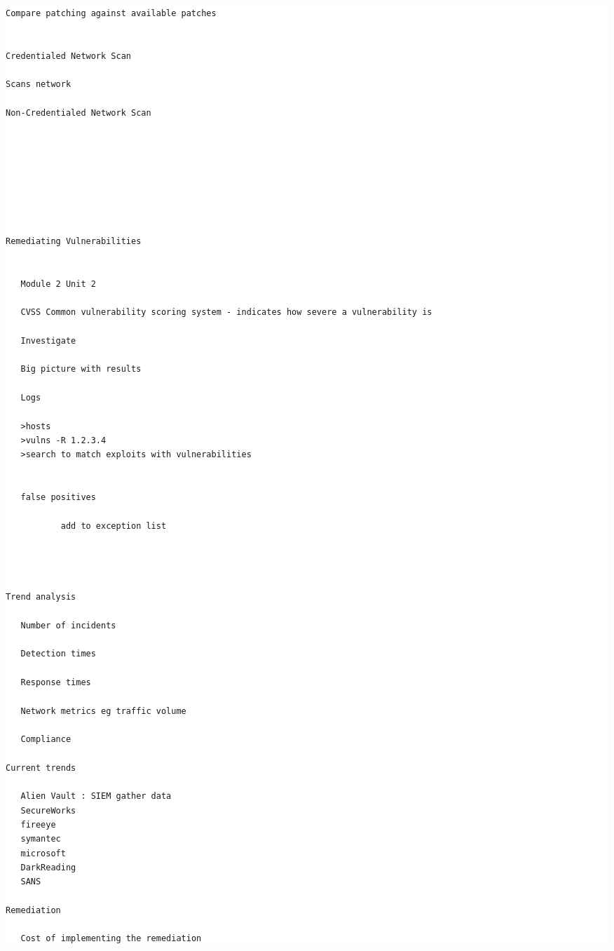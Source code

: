     Compare patching against available patches
     
     
    Credentialed Network Scan
       
    Scans network 
     
    Non-Credentialed Network Scan
     
     
       
       
       
       
       
       
    Remediating Vulnerabilities
     
                      
       Module 2 Unit 2
     
       CVSS Common vulnerability scoring system - indicates how severe a vulnerability is
                      
       Investigate
       
       Big picture with results
       
       Logs
       
       >hosts
       >vulns -R 1.2.3.4
       >search to match exploits with vulnerabilities
       
       
       false positives
       
               add to exception list
               
               
               
               
    Trend analysis
     
       Number of incidents
       
       Detection times
       
       Response times
       
       Network metrics eg traffic volume
       
       Compliance 
       
    Current trends
     
       Alien Vault : SIEM gather data
       SecureWorks
       fireeye
       symantec
       microsoft
       DarkReading
       SANS
       
    Remediation
     
       Cost of implementing the remediation
       